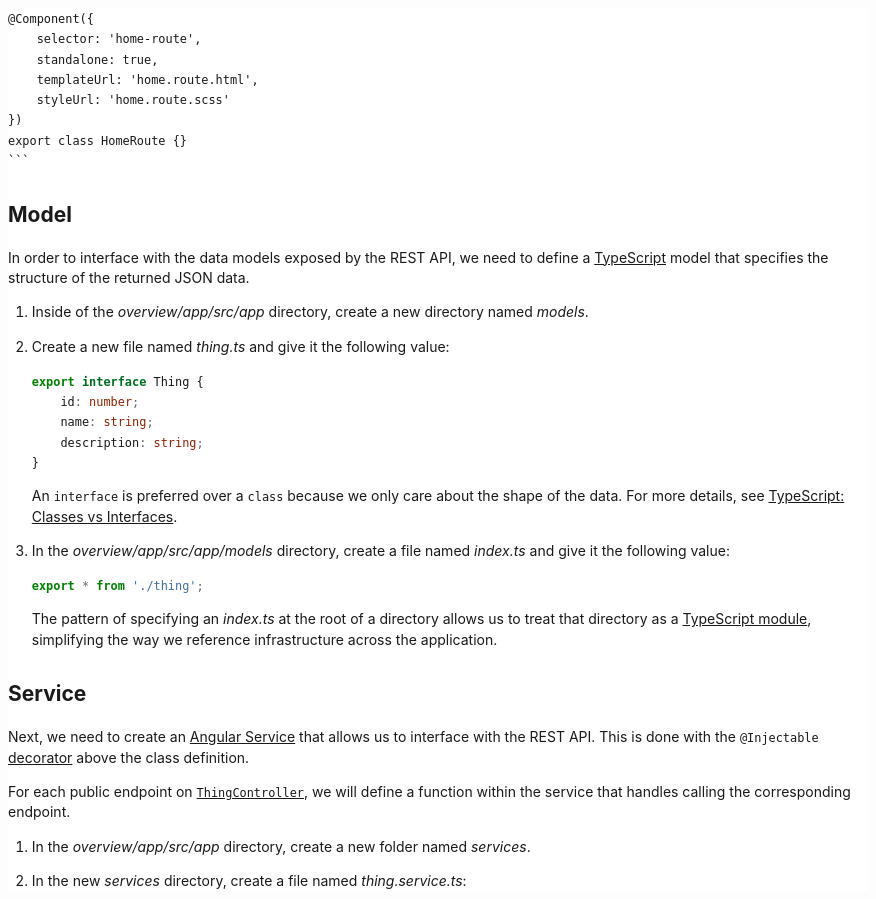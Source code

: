     @Component({
        selector: 'home-route',
        standalone: true,
        templateUrl: 'home.route.html',
        styleUrl: 'home.route.scss'
    })
    export class HomeRoute {}
    ```

## Model

In order to interface with the data models exposed by the REST API, we need to define a [TypeScript](https://www.typescriptlang.org/docs/handbook/) model that specifies the structure of the returned JSON data.

1. Inside of the *overview/app/src/app* directory, create a new directory named *models*.

2. Create a new file named *thing.ts* and give it the following value:

    ```ts
    export interface Thing {
        id: number;
        name: string;
        description: string;
    }
    ```

    An `interface` is preferred over a `class` because we only care about the shape of the data. For more details, see [TypeScript: Classes vs Interfaces](https://jameshenry.blog/typescript-classes-vs-interfaces/). 

3. In the *overview/app/src/app/models* directory, create a file named *index.ts* and give it the following value:

    ```ts
    export * from './thing';
    ```

    The pattern of specifying an *index.ts* at the root of a directory allows us to treat that directory as a [TypeScript module](https://jameshenry.blog/typescript-classes-vs-interfaces/), simplifying the way we reference infrastructure across the application.

## Service

Next, we need to create an [Angular Service](https://angular.dev/guide/di/creating-injectable-service) that allows us to interface with the REST API. This is done with the `@Injectable` [decorator](https://www.typescriptlang.org/docs/handbook/decorators.html) above the class definition.

For each public endpoint on [`ThingController`](./overview/node/Overview.Api/Controllers/ThingController.cs), we will define a function within the service that handles calling the corresponding endpoint.

1. In the *overview/app/src/app* directory, create a new folder named *services*.

2. In the new *services* directory, create a file named *thing.service.ts*:
